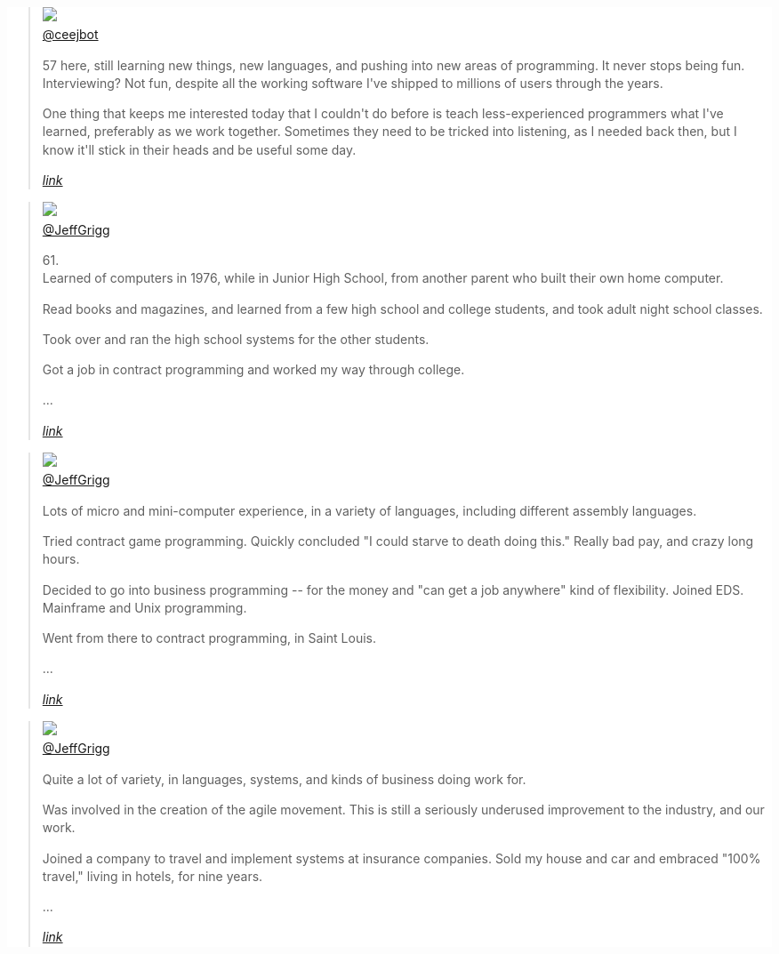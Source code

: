 <blockquote class="toot">
  <div class="vertically-centered avatar">
    <img src="https://cdn.masto.host/rubysocial/cache/accounts/avatars/109/261/530/372/131/832/original/3bb2cf1fc0e48f4a.jpeg" class="circle inlined" />
    <div><a href="https://toot.cat/users/ceejbot" target="_blank">@ceejbot</a></div>
  </div>
  <p>57 here, still learning new things, new languages, and pushing into new areas of programming. It never stops being fun. Interviewing? Not fun, despite all the working software I've shipped to millions of users through the years.</p><p>One thing that keeps me interested today that I couldn't do before is teach less-experienced programmers what I've learned, preferably as we work together. Sometimes they need to be tricked into listening, as I needed back then, but I know it'll stick in their heads and be useful some day.</p>
  <cite><a href="https://toot.cat/users/ceejbot/statuses/111292675796550232" target="_blank">link</a></cite>
</blockquote>

<blockquote class="toot">
  <div class="vertically-centered avatar">
    <img src="https://cdn.masto.host/rubysocial/cache/accounts/avatars/109/321/033/172/911/120/original/156ab5f33b7ac7c1.jpg" class="circle inlined" />
    <div><a href="https://mastodon.social/users/JeffGrigg" target="_blank">@JeffGrigg</a></div>
  </div>
  <p></p><p>61.<br>Learned of computers in 1976, while in Junior High School, from another parent who built their own home computer.</p><p>Read books and magazines, and learned from a few high school and college students, and took adult night school classes.</p><p>Took over and ran the high school systems for the other students.</p><p>Got a job in contract programming and worked my way through college.</p><p>...</p>
  <cite><a href="https://mastodon.social/users/JeffGrigg/statuses/111281334885400392" target="_blank">link</a></cite>
</blockquote>

<blockquote class="toot">
  <div class="vertically-centered avatar">
    <img src="https://cdn.masto.host/rubysocial/cache/accounts/avatars/109/321/033/172/911/120/original/156ab5f33b7ac7c1.jpg" class="circle inlined" />
    <div><a href="https://mastodon.social/users/JeffGrigg" target="_blank">@JeffGrigg</a></div>
  </div>
  <p></p><p>Lots of micro and mini-computer experience, in a variety of languages, including different assembly languages.</p><p>Tried contract game programming. Quickly concluded "I could starve to death doing this." Really bad pay, and crazy long hours.</p><p>Decided to go into business programming -- for the money and "can get a job anywhere" kind of flexibility. Joined EDS. Mainframe and Unix programming.</p><p>Went from there to contract programming, in Saint Louis.</p><p>...</p>
  <cite><a href="https://mastodon.social/users/JeffGrigg/statuses/111281353419110786" target="_blank">link</a></cite>
</blockquote>

<blockquote class="toot">
  <div class="vertically-centered avatar">
    <img src="https://cdn.masto.host/rubysocial/cache/accounts/avatars/109/321/033/172/911/120/original/156ab5f33b7ac7c1.jpg" class="circle inlined" />
    <div><a href="https://mastodon.social/users/JeffGrigg" target="_blank">@JeffGrigg</a></div>
  </div>
  <p></p><p>Quite a lot of variety, in languages, systems, and kinds of business doing work for.</p><p>Was involved in the creation of the agile movement. This is still a seriously underused improvement to the industry, and our work.</p><p>Joined a company to travel and implement systems at insurance companies. Sold my house and car and embraced "100% travel," living in hotels, for nine years.</p><p>...</p>
  <cite><a href="https://mastodon.social/users/JeffGrigg/statuses/111281369409559692" target="_blank">link</a></cite>
</blockquote>
